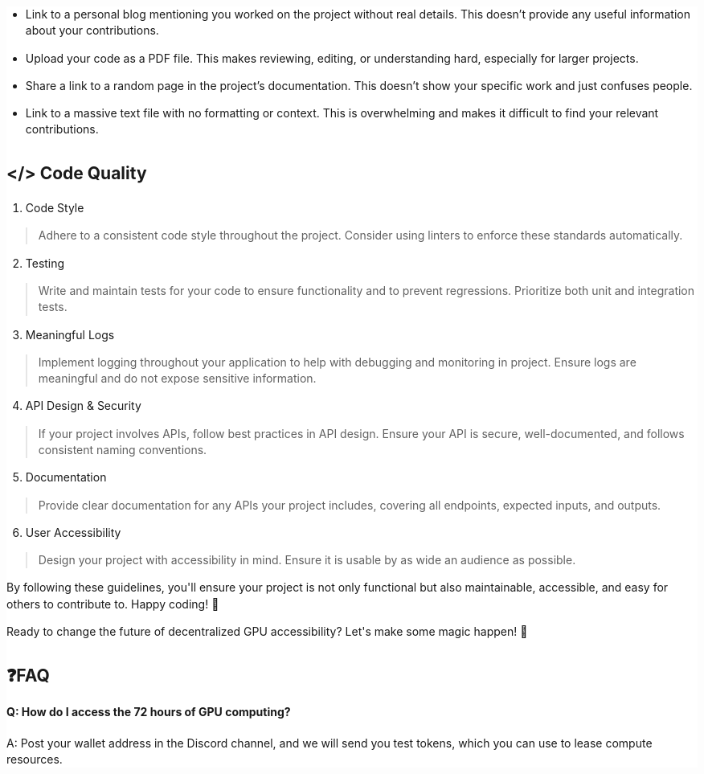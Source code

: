 * Link to a personal blog mentioning you worked on the project without real details. This doesn’t provide any useful information about your contributions.
    
* Upload your code as a PDF file. This makes reviewing, editing, or understanding hard, especially for larger projects.
    
* Share a link to a random page in the project’s documentation. This doesn’t show your specific work and just confuses people.
    
* Link to a massive text file with no formatting or context. This is overwhelming and makes it difficult to find your relevant contributions.
    

## &lt;/&gt; Code Quality

1. Code Style
    

> Adhere to a consistent code style throughout the project. Consider using linters to enforce these standards automatically.

2. Testing
    

> Write and maintain tests for your code to ensure functionality and to prevent regressions. Prioritize both unit and integration tests.

3. Meaningful Logs
    

> Implement logging throughout your application to help with debugging and monitoring in project. Ensure logs are meaningful and do not expose sensitive information.

4. API Design & Security
    

> If your project involves APIs, follow best practices in API design. Ensure your API is secure, well-documented, and follows consistent naming conventions.

5. Documentation
    

> Provide clear documentation for any APIs your project includes, covering all endpoints, expected inputs, and outputs.

6. User Accessibility
    

> Design your project with accessibility in mind. Ensure it is usable by as wide an audience as possible.

By following these guidelines, you'll ensure your project is not only functional but also maintainable, accessible, and easy for others to contribute to. Happy coding! 🚀

Ready to change the future of decentralized GPU accessibility? Let's make some magic happen! 🌟

## ❓FAQ

#### **Q: How do I access the 72 hours of GPU computing?**

A: Post your wallet address in the Discord channel, and we will send you test tokens, which you can use to lease compute resources.
